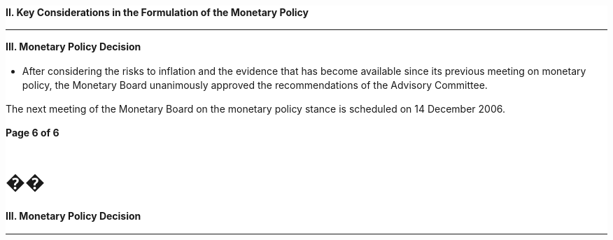 **II. Key Considerations in the Formulation of the Monetary Policy**


-----

**III. Monetary Policy Decision**

- After considering the risks to inflation and the evidence that has become
available since its previous meeting on monetary policy, the Monetary
Board unanimously approved the recommendations of the Advisory
Committee.

The next meeting of the Monetary Board on the monetary policy
stance is scheduled on 14 December 2006.

**Page 6 of 6**


# ��

**III. Monetary Policy Decision**


-----


